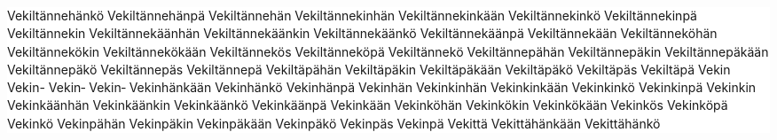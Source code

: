 Vekiltännehänkö
Vekiltännehänpä
Vekiltännehän
Vekiltännekinhän
Vekiltännekinkään
Vekiltännekinkö
Vekiltännekinpä
Vekiltännekin
Vekiltännekäänhän
Vekiltännekäänkin
Vekiltännekäänkö
Vekiltännekäänpä
Vekiltännekään
Vekiltänneköhän
Vekiltännekökin
Vekiltännekökään
Vekiltännekös
Vekiltänneköpä
Vekiltännekö
Vekiltännepähän
Vekiltännepäkin
Vekiltännepäkään
Vekiltännepäkö
Vekiltännepäs
Vekiltännepä
Vekiltäpähän
Vekiltäpäkin
Vekiltäpäkään
Vekiltäpäkö
Vekiltäpäs
Vekiltäpä
Vekin
Vekin-
Vekin‐
Vekin‑
Vekinhänkään
Vekinhänkö
Vekinhänpä
Vekinhän
Vekinkinhän
Vekinkinkään
Vekinkinkö
Vekinkinpä
Vekinkin
Vekinkäänhän
Vekinkäänkin
Vekinkäänkö
Vekinkäänpä
Vekinkään
Vekinköhän
Vekinkökin
Vekinkökään
Vekinkös
Vekinköpä
Vekinkö
Vekinpähän
Vekinpäkin
Vekinpäkään
Vekinpäkö
Vekinpäs
Vekinpä
Vekittä
Vekittähänkään
Vekittähänkö